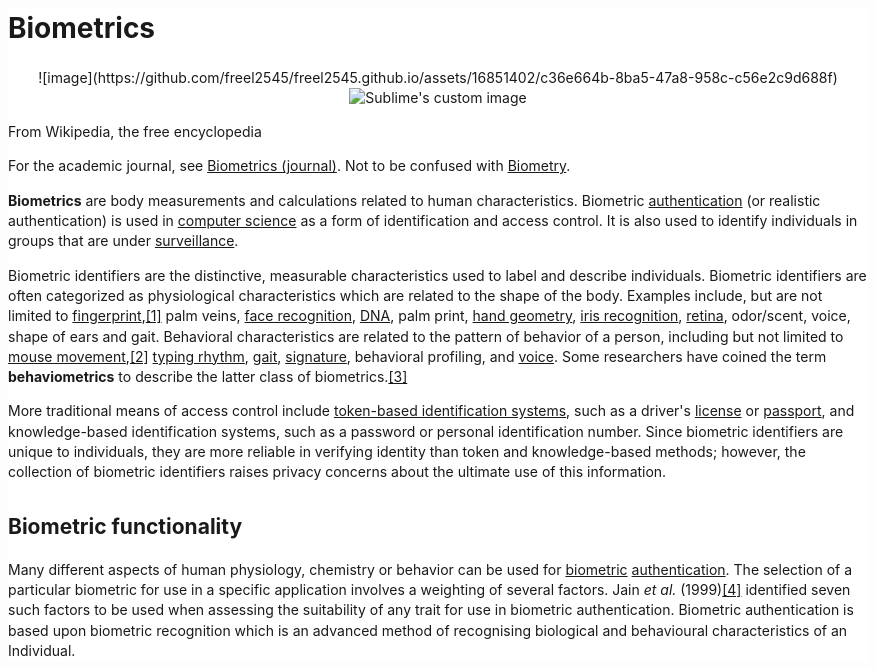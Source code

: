 # Biometrics
<p align="center">
  ![image](https://github.com/freel2545/freel2545.github.io/assets/16851402/c36e664b-8ba5-47a8-958c-c56e2c9d688f)
  <img src="https://github.com/waldyr/Sublime-Installer/blob/master/sublime_text.png?raw=true" alt="Sublime's custom image"/>
</p>



From Wikipedia, the free encyclopedia

For the academic journal, see  [Biometrics (journal)](https://en.wikipedia.org/wiki/Biometrics_(journal) "Biometrics (journal)").  Not to be confused with  [Biometry](https://en.wikipedia.org/wiki/Biostatistics "Biostatistics").

**Biometrics**  are body measurements and calculations related to human characteristics. Biometric  [authentication](https://en.wikipedia.org/wiki/Multi-factor_authentication "Multi-factor authentication")  (or realistic authentication) is used in  [computer science](https://en.wikipedia.org/wiki/Computer_science "Computer science")  as a form of identification and access control. It is also used to identify individuals in groups that are under  [surveillance](https://en.wikipedia.org/wiki/Surveillance "Surveillance").

Biometric identifiers are the distinctive, measurable characteristics used to label and describe individuals. Biometric identifiers are often categorized as physiological characteristics which are related to the shape of the body. Examples include, but are not limited to  [fingerprint](https://en.wikipedia.org/wiki/Fingerprint "Fingerprint"),[[1]](https://en.wikipedia.org/wiki/Biometrics#cite_note-1)  palm veins,  [face recognition](https://en.wikipedia.org/wiki/Facial_recognition_system "Facial recognition system"),  [DNA](https://en.wikipedia.org/wiki/DNA "DNA"), palm print,  [hand geometry](https://en.wikipedia.org/wiki/Hand_geometry "Hand geometry"),  [iris recognition](https://en.wikipedia.org/wiki/Iris_recognition "Iris recognition"),  [retina](https://en.wikipedia.org/wiki/Retinal_scan), odor/scent, voice, shape of ears and gait. Behavioral characteristics are related to the pattern of behavior of a person, including but not limited to  [mouse movement](https://en.wikipedia.org/wiki/Mouse_tracking "Mouse tracking"),[[2]](https://en.wikipedia.org/wiki/Biometrics#cite_note-2)  [typing rhythm](https://en.wikipedia.org/wiki/Keystroke_dynamics "Keystroke dynamics"),  [gait](https://en.wikipedia.org/wiki/Gait_analysis "Gait analysis"),  [signature](https://en.wikipedia.org/wiki/Signature_recognition "Signature recognition"), behavioral profiling, and  [voice](https://en.wikipedia.org/wiki/Speaker_recognition "Speaker recognition"). Some researchers have coined the term  **behaviometrics**  to describe the latter class of biometrics.[[3]](https://en.wikipedia.org/wiki/Biometrics#cite_note-3)

More traditional means of access control include  [token-based identification systems](https://en.wikipedia.org/wiki/Security_token "Security token"), such as a driver's  [license](https://en.wikipedia.org/wiki/License "License")  or  [passport](https://en.wikipedia.org/wiki/Passport "Passport"), and knowledge-based identification systems, such as a password or personal identification number. Since biometric identifiers are unique to individuals, they are more reliable in verifying identity than token and knowledge-based methods; however, the collection of biometric identifiers raises privacy concerns about the ultimate use of this information.

## Biometric functionality

Many different aspects of human physiology, chemistry or behavior can be used for  [biometric](https://en.wikipedia.org/wiki/Biometrical_Journal "Biometrical Journal")  [authentication](https://en.wikipedia.org/wiki/Authentication "Authentication"). The selection of a particular biometric for use in a specific application involves a weighting of several factors. Jain  _et al._  (1999)[[4]](https://en.wikipedia.org/wiki/Biometrics#cite_note-Jain2-4)  identified seven such factors to be used when assessing the suitability of any trait for use in biometric authentication. Biometric authentication is based upon biometric recognition which is an advanced method of recognising biological and behavioural characteristics of an Individual.
